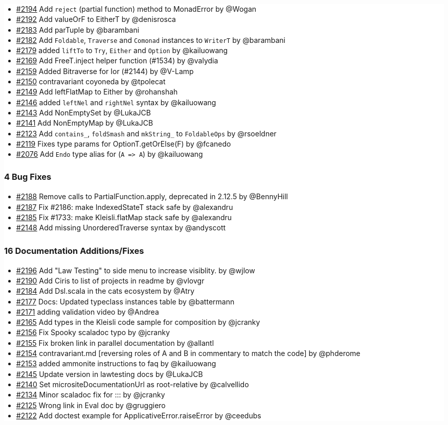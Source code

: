 * [#2194](https://github.com/typelevel/cats/pull/2194) Add `reject` (partial function) method to MonadError  by @Wogan
* [#2192](https://github.com/typelevel/cats/pull/2192) Add valueOrF to EitherT  by @denisrosca
* [#2183](https://github.com/typelevel/cats/pull/2183) Add parTuple  by @barambani
* [#2182](https://github.com/typelevel/cats/pull/2182) Add `Foldable`, `Traverse` and `Comonad` instances to `WriterT`  by @barambani
* [#2179](https://github.com/typelevel/cats/pull/2179) added `liftTo` to `Try`, `Either` and `Option`  by @kailuowang
* [#2169](https://github.com/typelevel/cats/pull/2169) Add FreeT.inject helper function (#1534)  by @valydia
* [#2159](https://github.com/typelevel/cats/pull/2159) Added Bitraverse for Ior (#2144)  by @V-Lamp
* [#2150](https://github.com/typelevel/cats/pull/2150) contravariant coyoneda  by @tpolecat
* [#2149](https://github.com/typelevel/cats/pull/2149) Add leftFlatMap to Either  by @rohanshah
* [#2146](https://github.com/typelevel/cats/pull/2146) added `leftNel` and `rightNel` syntax  by @kailuowang
* [#2143](https://github.com/typelevel/cats/pull/2143) Add NonEmptySet  by @LukaJCB
* [#2141](https://github.com/typelevel/cats/pull/2141) Add NonEmptyMap  by @LukaJCB
* [#2123](https://github.com/typelevel/cats/pull/2123) Add `contains_`, `foldSmash` and `mkString_` to `FoldableOps`  by @rsoeldner
* [#2119](https://github.com/typelevel/cats/pull/2119) Fixes type params for OptionT.getOrElse(F)  by @fcanedo
* [#2076](https://github.com/typelevel/cats/pull/2076) Add `Endo` type alias for (`A => A`)  by @kailuowang

### 4 Bug Fixes

* [#2188](https://github.com/typelevel/cats/pull/2188) Remove calls to PartialFunction.apply, deprecated in 2.12.5  by @BennyHill
* [#2187](https://github.com/typelevel/cats/pull/2187) Fix #2186: make IndexedStateT stack safe  by @alexandru
* [#2185](https://github.com/typelevel/cats/pull/2185) Fix #1733: make Kleisli.flatMap stack safe  by @alexandru
* [#2148](https://github.com/typelevel/cats/pull/2148) Add missing UnorderedTraverse syntax  by @andyscott

### 16 Documentation Additions/Fixes

* [#2196](https://github.com/typelevel/cats/pull/2196) Add "Law Testing" to side menu to increase visiblity.  by @wjlow
* [#2190](https://github.com/typelevel/cats/pull/2190) Add Ciris to list of projects in readme  by @vlovgr
* [#2184](https://github.com/typelevel/cats/pull/2184) Add Dsl.scala in the cats ecosystem  by @Atry
* [#2177](https://github.com/typelevel/cats/pull/2177) Docs: Updated typeclass instances table  by @battermann
* [#2171](https://github.com/typelevel/cats/pull/2171) adding validation video  by @Andrea
* [#2165](https://github.com/typelevel/cats/pull/2165) Add types in the Kleisli code sample for composition  by @jcranky
* [#2156](https://github.com/typelevel/cats/pull/2156) Fix Spooky scaladoc typo  by @jcranky
* [#2155](https://github.com/typelevel/cats/pull/2155) Fix broken link in parallel documentation  by @allantl
* [#2154](https://github.com/typelevel/cats/pull/2154) contravariant.md [reversing roles of A and B in commentary to match the code] by @phderome
* [#2153](https://github.com/typelevel/cats/pull/2153) added ammonite instructions to faq  by @kailuowang
* [#2145](https://github.com/typelevel/cats/pull/2145) Update version in lawtesting docs  by @LukaJCB
* [#2140](https://github.com/typelevel/cats/pull/2140) Set micrositeDocumentationUrl as root-relative  by @calvellido
* [#2134](https://github.com/typelevel/cats/pull/2134) Minor scaladoc fix for :::  by @jcranky
* [#2125](https://github.com/typelevel/cats/pull/2125) Wrong link in Eval doc  by @gruggiero
* [#2122](https://github.com/typelevel/cats/pull/2122) Add doctest example for ApplicativeError.raiseError  by @ceedubs